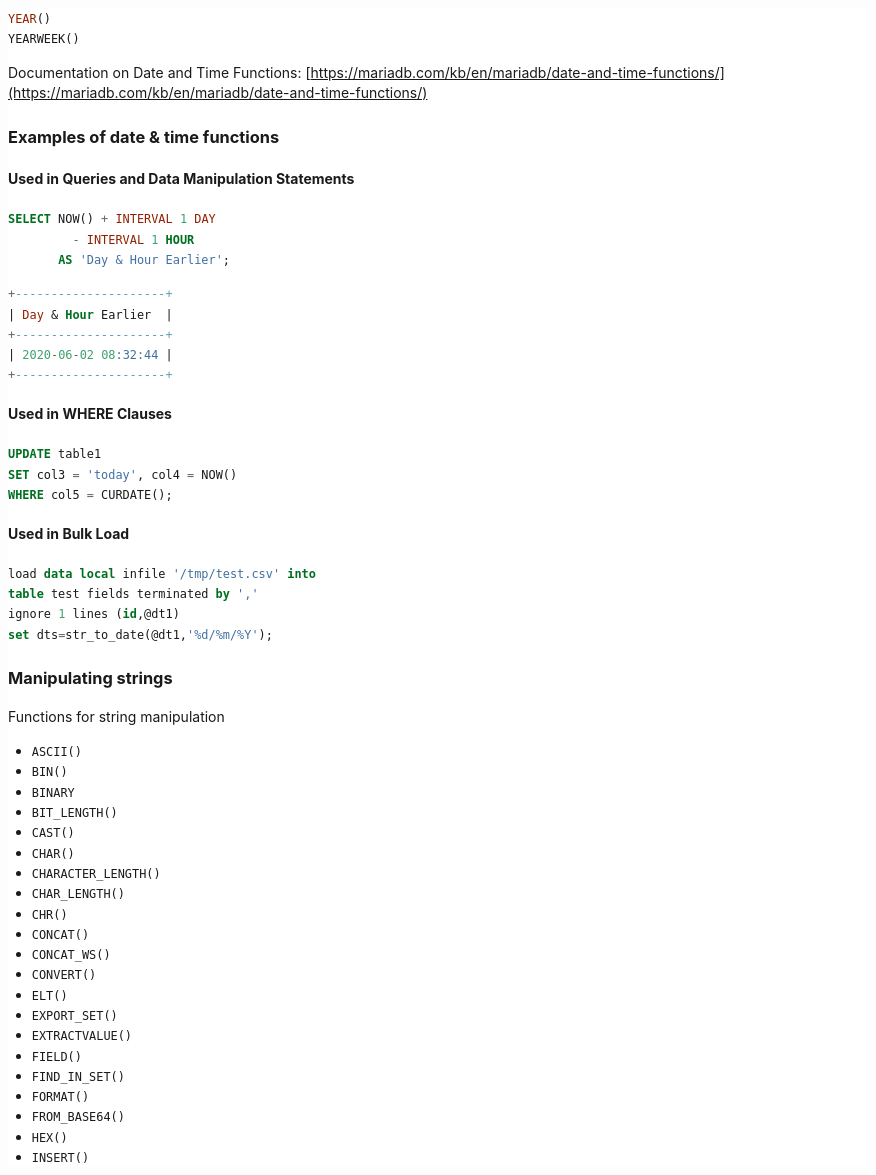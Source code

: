 ```sql
YEAR()
YEARWEEK()
```

Documentation on Date and Time Functions: [https://mariadb.com/kb/en/mariadb/date-and-time-functions/](https://mariadb.com/kb/en/mariadb/date-and-time-functions/)

### Examples of date & time functions

#### Used in Queries and Data Manipulation Statements

```sql
SELECT NOW() + INTERVAL 1 DAY
         - INTERVAL 1 HOUR
       AS 'Day & Hour Earlier';
```

```sql
+---------------------+
| Day & Hour Earlier  |
+---------------------+
| 2020-06-02 08:32:44 |
+---------------------+
```

#### Used in WHERE Clauses

```sql
UPDATE table1
SET col3 = 'today', col4 = NOW()
WHERE col5 = CURDATE();
```

#### Used in Bulk Load

```sql
load data local infile '/tmp/test.csv' into
table test fields terminated by ','
ignore 1 lines (id,@dt1)
set dts=str_to_date(@dt1,'%d/%m/%Y');
```

### Manipulating strings

Functions for string manipulation

- `ASCII()`
- `BIN()`
- `BINARY`
- `BIT_LENGTH()`
- `CAST()`
- `CHAR()`
- `CHARACTER_LENGTH()`
- `CHAR_LENGTH()`
- `CHR()`
- `CONCAT()`
- `CONCAT_WS()`
- `CONVERT()`
- `ELT()`
- `EXPORT_SET()`
- `EXTRACTVALUE()`
- `FIELD()`
- `FIND_IN_SET()`
- `FORMAT()`
- `FROM_BASE64()`
- `HEX()`
- `INSERT()`